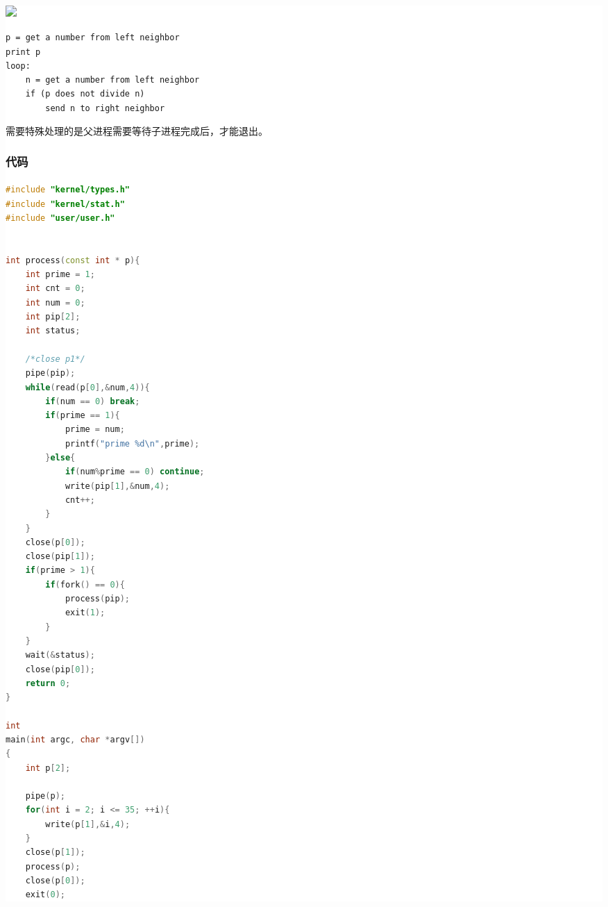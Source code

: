 ![](https://i.loli.net/2021/06/08/dtliNxaYBsSP7Fu.gif)
```
p = get a number from left neighbor
print p
loop:
    n = get a number from left neighbor
    if (p does not divide n)
        send n to right neighbor
```
需要特殊处理的是父进程需要等待子进程完成后，才能退出。
### 代码
```c++
#include "kernel/types.h"
#include "kernel/stat.h"
#include "user/user.h"


int process(const int * p){
    int prime = 1;
    int cnt = 0;
    int num = 0;
    int pip[2];
    int status;

    /*close p1*/
    pipe(pip);
    while(read(p[0],&num,4)){
        if(num == 0) break;
        if(prime == 1){
            prime = num;
            printf("prime %d\n",prime);
        }else{
            if(num%prime == 0) continue;
            write(pip[1],&num,4);
            cnt++;
        }
    }
    close(p[0]);
    close(pip[1]);
    if(prime > 1){
        if(fork() == 0){
            process(pip);
            exit(1);
        }
    }
    wait(&status);
    close(pip[0]);
    return 0;
}

int
main(int argc, char *argv[])
{
    int p[2];

    pipe(p);
    for(int i = 2; i <= 35; ++i){
        write(p[1],&i,4);
    }
    close(p[1]);
    process(p);
    close(p[0]);
    exit(0);
```